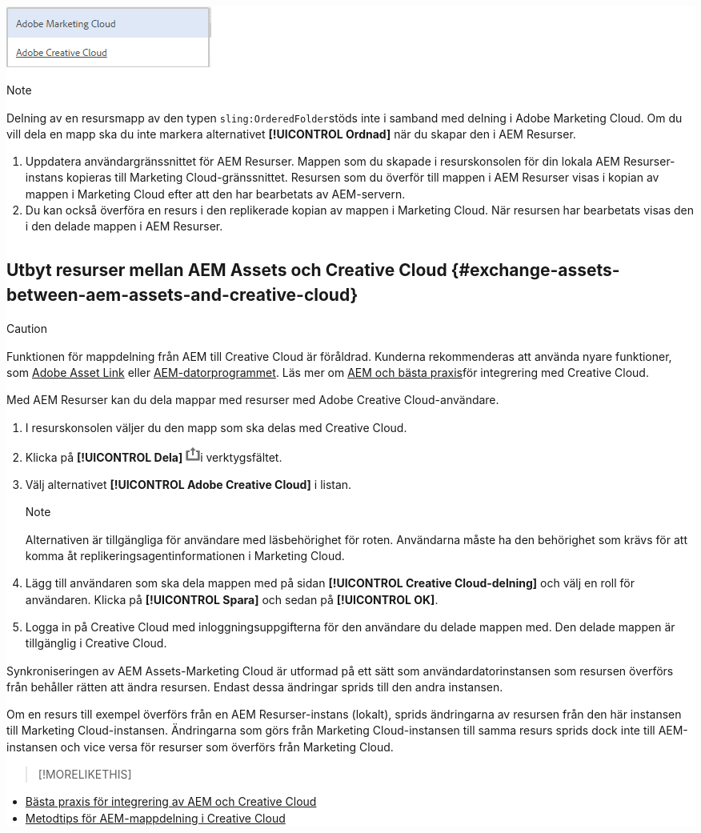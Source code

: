    ![chlimage_1-55](assets/chlimage_1-55.png)

   >[!NOTE]
   Delning av en resursmapp av den typen `sling:OrderedFolder`stöds inte i samband med delning i Adobe Marketing Cloud. Om du vill dela en mapp ska du inte markera alternativet **[!UICONTROL Ordnad]** när du skapar den i AEM Resurser.

1. Uppdatera användargränssnittet för AEM Resurser. Mappen som du skapade i resurskonsolen för din lokala AEM Resurser-instans kopieras till Marketing Cloud-gränssnittet. Resursen som du överför till mappen i AEM Resurser visas i kopian av mappen i Marketing Cloud efter att den har bearbetats av AEM-servern.
1. Du kan också överföra en resurs i den replikerade kopian av mappen i Marketing Cloud. När resursen har bearbetats visas den i den delade mappen i AEM Resurser.

## Utbyt resurser mellan AEM Assets och Creative Cloud {#exchange-assets-between-aem-assets-and-creative-cloud}

>[!CAUTION]
Funktionen för mappdelning från AEM till Creative Cloud är föråldrad. Kunderna rekommenderas att använda nyare funktioner, som [Adobe Asset Link](https://helpx.adobe.com/enterprise/using/adobe-asset-link.html) eller [AEM-datorprogrammet](https://helpx.adobe.com/experience-manager/desktop-app/aem-desktop-app.html). Läs mer om [AEM och bästa praxis](/help/assets/aem-cc-integration-best-practices.md)för integrering med Creative Cloud.

Med AEM Resurser kan du dela mappar med resurser med Adobe Creative Cloud-användare.

1. I resurskonsolen väljer du den mapp som ska delas med Creative Cloud.
1. Klicka på **[!UICONTROL Dela]** ![resurser_dela](assets/assets_share.png)i verktygsfältet.
1. Välj alternativet **[!UICONTROL Adobe Creative Cloud]** i listan.

   >[!NOTE]
   Alternativen är tillgängliga för användare med läsbehörighet för roten. Användarna måste ha den behörighet som krävs för att komma åt replikeringsagentinformationen i Marketing Cloud.

1. Lägg till användaren som ska dela mappen med på sidan **[!UICONTROL Creative Cloud-delning]** och välj en roll för användaren. Klicka på **[!UICONTROL Spara]** och sedan på **[!UICONTROL OK]**.

1. Logga in på Creative Cloud med inloggningsuppgifterna för den användare du delade mappen med. Den delade mappen är tillgänglig i Creative Cloud.

Synkroniseringen av AEM Assets-Marketing Cloud är utformad på ett sätt som användardatorinstansen som resursen överförs från behåller rätten att ändra resursen. Endast dessa ändringar sprids till den andra instansen.

Om en resurs till exempel överförs från en AEM Resurser-instans (lokalt), sprids ändringarna av resursen från den här instansen till Marketing Cloud-instansen. Ändringarna som görs från Marketing Cloud-instansen till samma resurs sprids dock inte till AEM-instansen och vice versa för resurser som överförs från Marketing Cloud.

>[!MORELIKETHIS]
* [Bästa praxis för integrering av AEM och Creative Cloud](/help/assets/aem-cc-integration-best-practices.md)
* [Metodtips för AEM-mappdelning i Creative Cloud](/help/assets/aem-cc-folder-sharing-best-practices.md)

